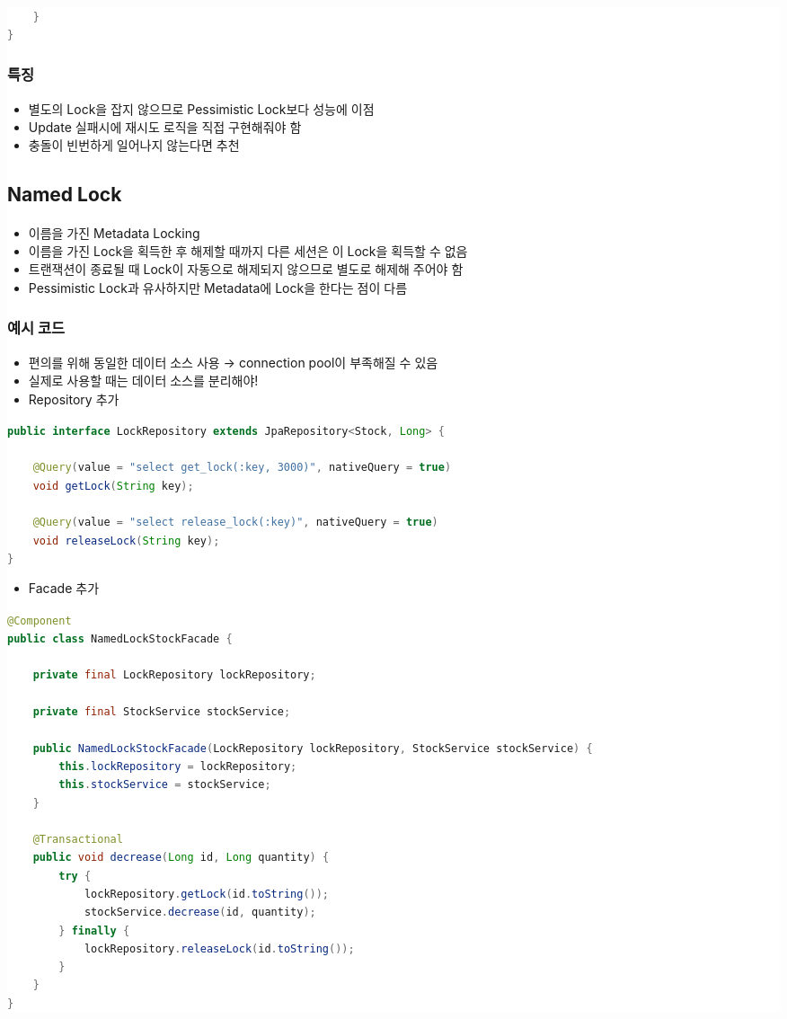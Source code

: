 ```java
    }
}
```

### 특징

- 별도의 Lock을 잡지 않으므로 Pessimistic Lock보다 성능에 이점
- Update 실패시에 재시도 로직을 직접 구현해줘야 함
- 충돌이 빈번하게 일어나지 않는다면 추천

## Named Lock

- 이름을 가진 Metadata Locking
- 이름을 가진 Lock을 획득한 후 해제할 때까지 다른 세션은 이 Lock을 획득할 수 없음
- 트랜잭션이 종료될 때 Lock이 자동으로 해제되지 않으므로 별도로 해제해 주어야 함
- Pessimistic Lock과 유사하지만 Metadata에 Lock을 한다는 점이 다름

### 예시 코드

- 편의를 위해 동일한 데이터 소스 사용 → connection pool이 부족해질 수 있음
- 실제로 사용할 때는 데이터 소스를 분리해야!
- Repository 추가

```java
public interface LockRepository extends JpaRepository<Stock, Long> {

    @Query(value = "select get_lock(:key, 3000)", nativeQuery = true)
    void getLock(String key);

    @Query(value = "select release_lock(:key)", nativeQuery = true)
    void releaseLock(String key);
}
```

- Facade 추가

```java
@Component
public class NamedLockStockFacade {

    private final LockRepository lockRepository;

    private final StockService stockService;

    public NamedLockStockFacade(LockRepository lockRepository, StockService stockService) {
        this.lockRepository = lockRepository;
        this.stockService = stockService;
    }

    @Transactional
    public void decrease(Long id, Long quantity) {
        try {
            lockRepository.getLock(id.toString());
            stockService.decrease(id, quantity);
        } finally {
            lockRepository.releaseLock(id.toString());
        }
    }
}
```
